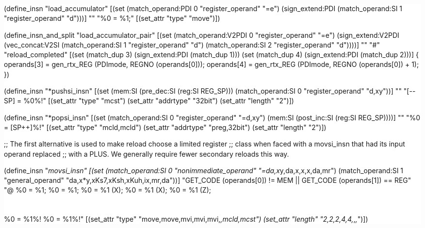 (define_insn "load_accumulator"
  [(set (match_operand:PDI 0 "register_operand" "=e")
        (sign_extend:PDI (match_operand:SI 1 "register_operand" "d")))]
  ""
  "%0 = %1;"
  [(set_attr "type" "move")])

(define_insn_and_split "load_accumulator_pair"
  [(set (match_operand:V2PDI 0 "register_operand" "=e")
        (sign_extend:V2PDI (vec_concat:V2SI
			    (match_operand:SI 1 "register_operand" "d")
			    (match_operand:SI 2 "register_operand" "d"))))]
  ""
  "#"
  "reload_completed"
  [(set (match_dup 3) (sign_extend:PDI (match_dup 1)))
   (set (match_dup 4) (sign_extend:PDI (match_dup 2)))]
{
  operands[3] = gen_rtx_REG (PDImode, REGNO (operands[0]));
  operands[4] = gen_rtx_REG (PDImode, REGNO (operands[0]) + 1);
})

(define_insn "*pushsi_insn"
  [(set (mem:SI (pre_dec:SI (reg:SI REG_SP)))
        (match_operand:SI 0 "register_operand" "d,xy"))]
  ""
  "[--SP] = %0%!"
  [(set_attr "type" "mcst")
   (set_attr "addrtype" "32bit")
   (set_attr "length" "2")])

(define_insn "*popsi_insn"
  [(set (match_operand:SI 0 "register_operand" "=d,xy")
        (mem:SI (post_inc:SI (reg:SI REG_SP))))]
  ""
  "%0 = [SP++]%!"
  [(set_attr "type" "mcld,mcld")
   (set_attr "addrtype" "preg,32bit")
   (set_attr "length" "2")])

;; The first alternative is used to make reload choose a limited register
;; class when faced with a movsi_insn that had its input operand replaced
;; with a PLUS.  We generally require fewer secondary reloads this way.

(define_insn "*movsi_insn"
  [(set (match_operand:SI 0 "nonimmediate_operand" "=da,x*y,da,x,x,x,da,mr")
	(match_operand:SI 1 "general_operand" "da,x*y,xKs7,xKsh,xKuh,ix,mr,da"))]
  "GET_CODE (operands[0]) != MEM || GET_CODE (operands[1]) == REG"
 "@
   %0 = %1;
   %0 = %1;
   %0 = %1 (X);
   %0 = %1 (X);
   %0 = %1 (Z);
   #
   %0 = %1%!
   %0 = %1%!"
  [(set_attr "type" "move,move,mvi,mvi,mvi,*,mcld,mcst")
   (set_attr "length" "2,2,2,4,4,*,*,*")])
